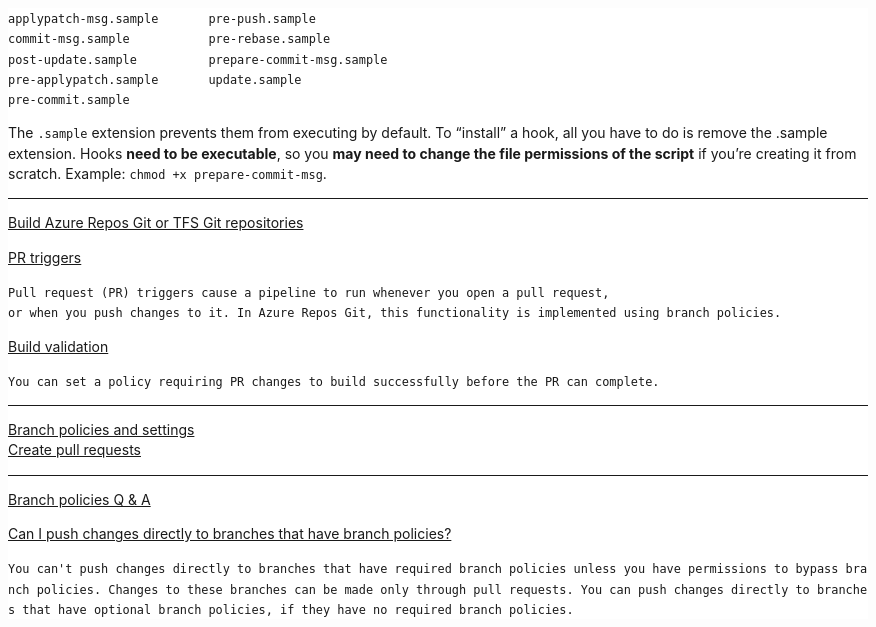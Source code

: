 ```
applypatch-msg.sample       pre-push.sample
commit-msg.sample           pre-rebase.sample
post-update.sample          prepare-commit-msg.sample
pre-applypatch.sample       update.sample
pre-commit.sample
```

The `.sample` extension prevents them from executing by default. 
To “install” a hook, all you have to do is remove the .sample extension.
Hooks **need to be executable**, so you **may need to change the file permissions of the script** 
if you’re creating it from scratch.
Example: `chmod +x prepare-commit-msg`.

---

[Build Azure Repos Git or TFS Git repositories](https://learn.microsoft.com/en-us/azure/devops/pipelines/repos/azure-repos-git?view=azure-devops&tabs=yaml#ci-triggers)  

[PR triggers](https://learn.microsoft.com/en-us/azure/devops/pipelines/repos/azure-repos-git?view=azure-devops&tabs=yaml#pr-triggers) 
```
Pull request (PR) triggers cause a pipeline to run whenever you open a pull request, 
or when you push changes to it. In Azure Repos Git, this functionality is implemented using branch policies. 
```

[Build validation](https://learn.microsoft.com/en-us/azure/devops/repos/git/branch-policies?view=azure-devops&tabs=browser#build-validation)  

```
You can set a policy requiring PR changes to build successfully before the PR can complete. 
```

---

[Branch policies and settings](https://learn.microsoft.com/en-us/azure/devops/repos/git/branch-policies?view=azure-devops&tabs=browser)  
[Create pull requests](https://learn.microsoft.com/en-us/azure/devops/repos/git/pull-requests?view=azure-devops&tabs=browser) 

---

[Branch policies Q & A](https://learn.microsoft.com/en-us/azure/devops/repos/git/branch-policies?view=azure-devops&tabs=browser#q--a)


[Can I push changes directly to branches that have branch policies?](https://learn.microsoft.com/en-us/azure/devops/repos/git/branch-policies?view=azure-devops&tabs=browser#can-i-push-changes-directly-to-branches-that-have-branch-policies)  

```
You can't push changes directly to branches that have required branch policies unless you have permissions to bypass branch policies. Changes to these branches can be made only through pull requests. You can push changes directly to branches that have optional branch policies, if they have no required branch policies.
```

